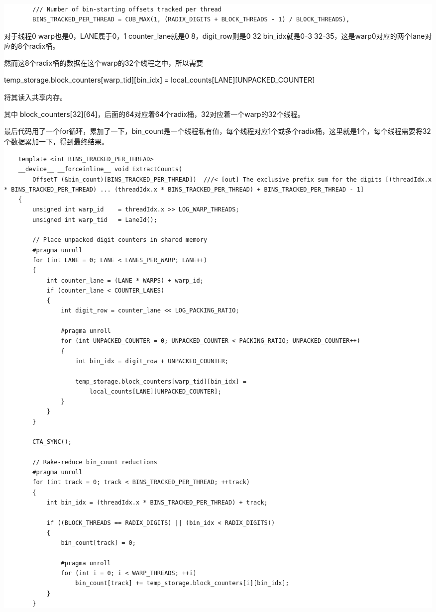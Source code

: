 ```text
        /// Number of bin-starting offsets tracked per thread
        BINS_TRACKED_PER_THREAD = CUB_MAX(1, (RADIX_DIGITS + BLOCK_THREADS - 1) / BLOCK_THREADS),
```

对于线程0 warp也是0，LANE属于0，1 counter\_lane就是0 8，digit\_row则是0 32 bin\_idx就是0-3 32-35，这是warp0对应的两个lane对应的8个radix桶。

然而这8个radix桶的数据在这个warp的32个线程之中，所以需要

temp\_storage.block\_counters\[warp\_tid\]\[bin\_idx\] = local\_counts\[LANE\]\[UNPACKED\_COUNTER\]

将其读入共享内存。

其中 block\_counters\[32\]\[64\]，后面的64对应着64个radix桶，32对应着一个warp的32个线程。

最后代码用了一个for循环，累加了一下，bin\_count是一个线程私有值，每个线程对应1个或多个radix桶，这里就是1个，每个线程需要将32个数据累加一下，得到最终结果。

  

```text
    template <int BINS_TRACKED_PER_THREAD>
    __device__ __forceinline__ void ExtractCounts(
        OffsetT (&bin_count)[BINS_TRACKED_PER_THREAD])  ///< [out] The exclusive prefix sum for the digits [(threadIdx.x * BINS_TRACKED_PER_THREAD) ... (threadIdx.x * BINS_TRACKED_PER_THREAD) + BINS_TRACKED_PER_THREAD - 1]
    {
        unsigned int warp_id    = threadIdx.x >> LOG_WARP_THREADS;
        unsigned int warp_tid   = LaneId();

        // Place unpacked digit counters in shared memory
        #pragma unroll
        for (int LANE = 0; LANE < LANES_PER_WARP; LANE++)
        {
            int counter_lane = (LANE * WARPS) + warp_id;
            if (counter_lane < COUNTER_LANES)
            {
                int digit_row = counter_lane << LOG_PACKING_RATIO;

                #pragma unroll
                for (int UNPACKED_COUNTER = 0; UNPACKED_COUNTER < PACKING_RATIO; UNPACKED_COUNTER++)
                {
                    int bin_idx = digit_row + UNPACKED_COUNTER;

                    temp_storage.block_counters[warp_tid][bin_idx] =
                        local_counts[LANE][UNPACKED_COUNTER];
                }
            }
        }

        CTA_SYNC();

        // Rake-reduce bin_count reductions
        #pragma unroll
        for (int track = 0; track < BINS_TRACKED_PER_THREAD; ++track)
        {
            int bin_idx = (threadIdx.x * BINS_TRACKED_PER_THREAD) + track;

            if ((BLOCK_THREADS == RADIX_DIGITS) || (bin_idx < RADIX_DIGITS))
            {
                bin_count[track] = 0;

                #pragma unroll
                for (int i = 0; i < WARP_THREADS; ++i)
                    bin_count[track] += temp_storage.block_counters[i][bin_idx];
            }
        }
```